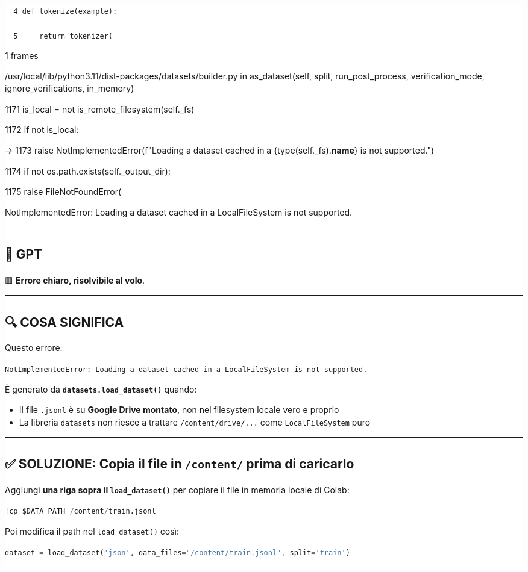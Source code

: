       4 def tokenize(example):

      5     return tokenizer(



1 frames

/usr/local/lib/python3.11/dist-packages/datasets/builder.py in as_dataset(self, split, run_post_process, verification_mode, ignore_verifications, in_memory)

   1171         is_local = not is_remote_filesystem(self._fs)

   1172         if not is_local:

-> 1173             raise NotImplementedError(f"Loading a dataset cached in a {type(self._fs).__name__} is not supported.")

   1174         if not os.path.exists(self._output_dir):

   1175             raise FileNotFoundError(



NotImplementedError: Loading a dataset cached in a LocalFileSystem is not supported.

---

## 🤖 **GPT**

🟥 **Errore chiaro, risolvibile al volo**.

---

## 🔍 COSA SIGNIFICA

Questo errore:

```
NotImplementedError: Loading a dataset cached in a LocalFileSystem is not supported.
```

È generato da **`datasets.load_dataset()`** quando:

- Il file `.jsonl` è su **Google Drive montato**, non nel filesystem locale vero e proprio
- La libreria `datasets` non riesce a trattare `/content/drive/...` come `LocalFileSystem` puro

---

## ✅ SOLUZIONE: Copia il file in `/content/` prima di caricarlo

Aggiungi **una riga sopra il `load_dataset()`** per copiare il file in memoria locale di Colab:

```python
!cp $DATA_PATH /content/train.jsonl
```

Poi modifica il path nel `load_dataset()` così:

```python
dataset = load_dataset('json', data_files="/content/train.jsonl", split='train')
```

---
